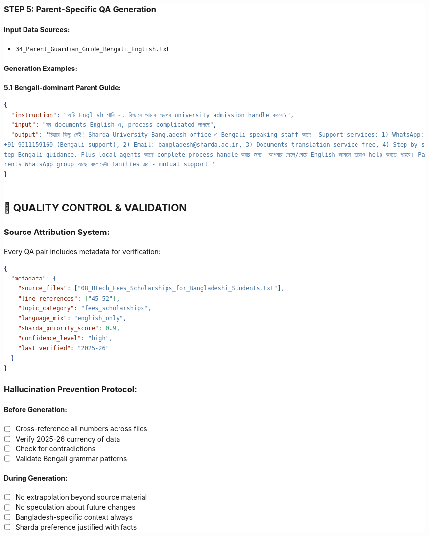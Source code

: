 ### **STEP 5: Parent-Specific QA Generation**

#### **Input Data Sources:**
- `34_Parent_Guardian_Guide_Bengali_English.txt`

#### **Generation Examples:**

**5.1 Bengali-dominant Parent Guide:**
```json
{
  "instruction": "আমি English পারি না, কিভাবে আমার ছেলের university admission handle করবো?",
  "input": "সব documents English এ, process complicated লাগছে",
  "output": "চিন্তার কিছু নেই! Sharda University Bangladesh office এ Bengali speaking staff আছে। Support services: 1) WhatsApp: +91-9311159160 (Bengali support), 2) Email: bangladesh@sharda.ac.in, 3) Documents translation service free, 4) Step-by-step Bengali guidance. Plus local agents আছে complete process handle করার জন্য। আপনার ছেলে/মেয়ে English জানলে তারাও help করতে পারবে। Parents WhatsApp group আছে বাংলাদেশী families এর - mutual support।"
}
```

---

## 🔧 **QUALITY CONTROL & VALIDATION**

### **Source Attribution System:**
Every QA pair includes metadata for verification:
```json
{
  "metadata": {
    "source_files": ["08_BTech_Fees_Scholarships_for_Bangladeshi_Students.txt"],
    "line_references": ["45-52"],
    "topic_category": "fees_scholarships", 
    "language_mix": "english_only",
    "sharda_priority_score": 0.9,
    "confidence_level": "high",
    "last_verified": "2025-26"
  }
}
```

### **Hallucination Prevention Protocol:**

#### **Before Generation:**
- [ ] Cross-reference all numbers across files
- [ ] Verify 2025-26 currency of data
- [ ] Check for contradictions
- [ ] Validate Bengali grammar patterns

#### **During Generation:**
- [ ] No extrapolation beyond source material
- [ ] No speculation about future changes  
- [ ] Bangladesh-specific context always
- [ ] Sharda preference justified with facts
